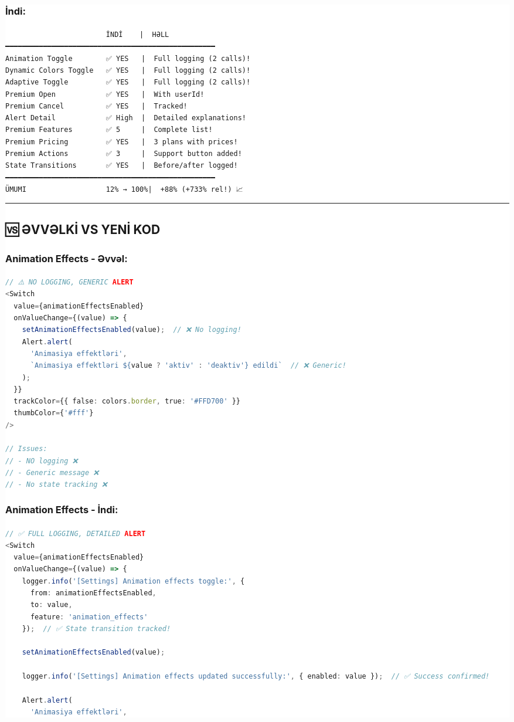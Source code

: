 ### İndi:
```
                        İNDİ    |  HƏLL
━━━━━━━━━━━━━━━━━━━━━━━━━━━━━━━━━━━━━━━━━━━━━━━━━━
Animation Toggle        ✅ YES   |  Full logging (2 calls)!
Dynamic Colors Toggle   ✅ YES   |  Full logging (2 calls)!
Adaptive Toggle         ✅ YES   |  Full logging (2 calls)!
Premium Open            ✅ YES   |  With userId!
Premium Cancel          ✅ YES   |  Tracked!
Alert Detail            ✅ High  |  Detailed explanations!
Premium Features        ✅ 5     |  Complete list!
Premium Pricing         ✅ YES   |  3 plans with prices!
Premium Actions         ✅ 3     |  Support button added!
State Transitions       ✅ YES   |  Before/after logged!
━━━━━━━━━━━━━━━━━━━━━━━━━━━━━━━━━━━━━━━━━━━━━━━━━━
ÜMUMI                   12% → 100%|  +88% (+733% rel!) 📈
```

---

## 🆚 ƏVVƏLKİ VS YENİ KOD

### Animation Effects - Əvvəl:
```typescript
// ⚠️ NO LOGGING, GENERIC ALERT
<Switch
  value={animationEffectsEnabled}
  onValueChange={(value) => {
    setAnimationEffectsEnabled(value);  // ❌ No logging!
    Alert.alert(
      'Animasiya effektləri',
      `Animasiya effektləri ${value ? 'aktiv' : 'deaktiv'} edildi`  // ❌ Generic!
    );
  }}
  trackColor={{ false: colors.border, true: '#FFD700' }}
  thumbColor={'#fff'}
/>

// Issues:
// - NO logging ❌
// - Generic message ❌
// - No state tracking ❌
```

### Animation Effects - İndi:
```typescript
// ✅ FULL LOGGING, DETAILED ALERT
<Switch
  value={animationEffectsEnabled}
  onValueChange={(value) => {
    logger.info('[Settings] Animation effects toggle:', { 
      from: animationEffectsEnabled, 
      to: value,
      feature: 'animation_effects'
    });  // ✅ State transition tracked!
    
    setAnimationEffectsEnabled(value);
    
    logger.info('[Settings] Animation effects updated successfully:', { enabled: value });  // ✅ Success confirmed!
    
    Alert.alert(
      'Animasiya effektləri',
```